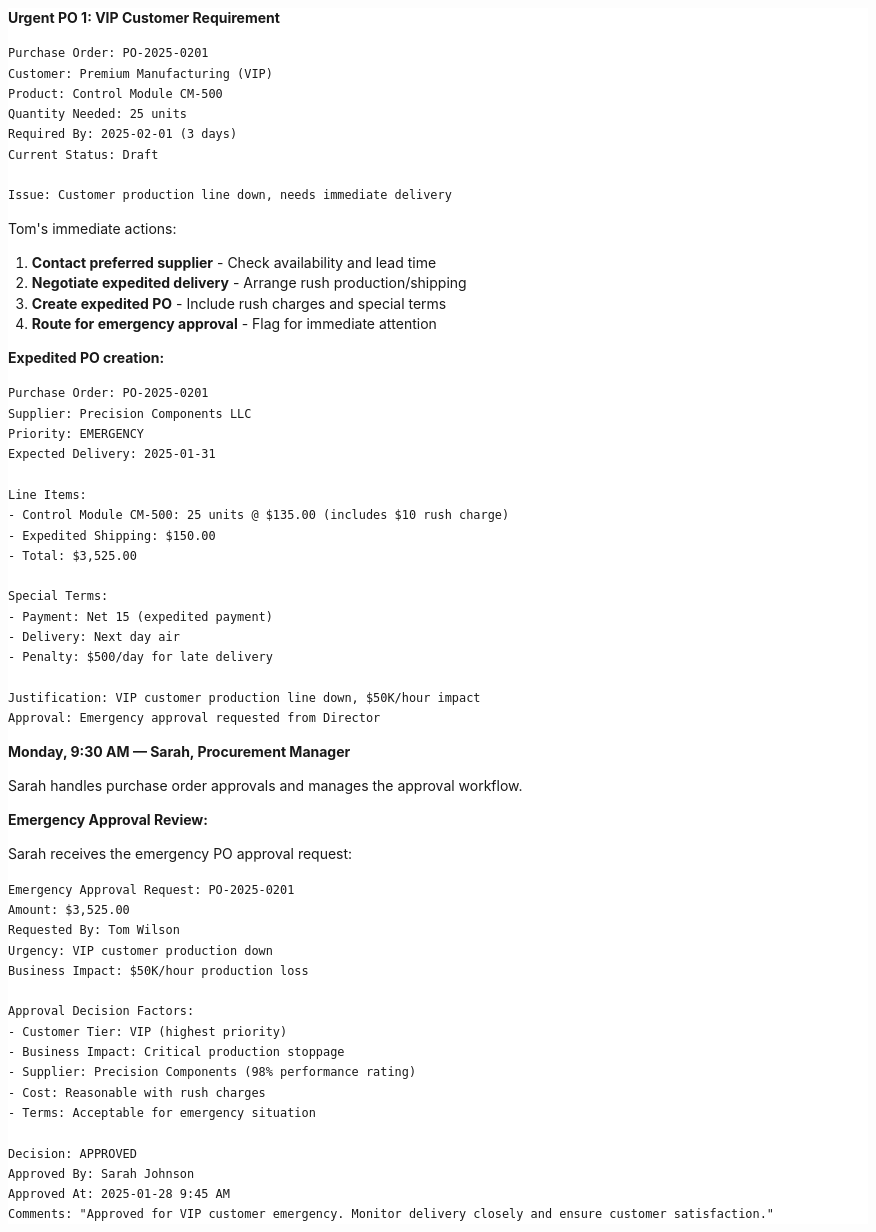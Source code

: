 **Urgent PO 1: VIP Customer Requirement**
```
Purchase Order: PO-2025-0201
Customer: Premium Manufacturing (VIP)
Product: Control Module CM-500
Quantity Needed: 25 units
Required By: 2025-02-01 (3 days)
Current Status: Draft

Issue: Customer production line down, needs immediate delivery
```

Tom's immediate actions:
1. **Contact preferred supplier** - Check availability and lead time
2. **Negotiate expedited delivery** - Arrange rush production/shipping
3. **Create expedited PO** - Include rush charges and special terms
4. **Route for emergency approval** - Flag for immediate attention

**Expedited PO creation:**
```
Purchase Order: PO-2025-0201
Supplier: Precision Components LLC
Priority: EMERGENCY
Expected Delivery: 2025-01-31

Line Items:
- Control Module CM-500: 25 units @ $135.00 (includes $10 rush charge)
- Expedited Shipping: $150.00
- Total: $3,525.00

Special Terms:
- Payment: Net 15 (expedited payment)
- Delivery: Next day air
- Penalty: $500/day for late delivery

Justification: VIP customer production line down, $50K/hour impact
Approval: Emergency approval requested from Director
```

**Monday, 9:30 AM — Sarah, Procurement Manager**

Sarah handles purchase order approvals and manages the approval workflow.

**Emergency Approval Review:**

Sarah receives the emergency PO approval request:
```
Emergency Approval Request: PO-2025-0201
Amount: $3,525.00
Requested By: Tom Wilson
Urgency: VIP customer production down
Business Impact: $50K/hour production loss

Approval Decision Factors:
- Customer Tier: VIP (highest priority)
- Business Impact: Critical production stoppage
- Supplier: Precision Components (98% performance rating)
- Cost: Reasonable with rush charges
- Terms: Acceptable for emergency situation

Decision: APPROVED
Approved By: Sarah Johnson
Approved At: 2025-01-28 9:45 AM
Comments: "Approved for VIP customer emergency. Monitor delivery closely and ensure customer satisfaction."
```
